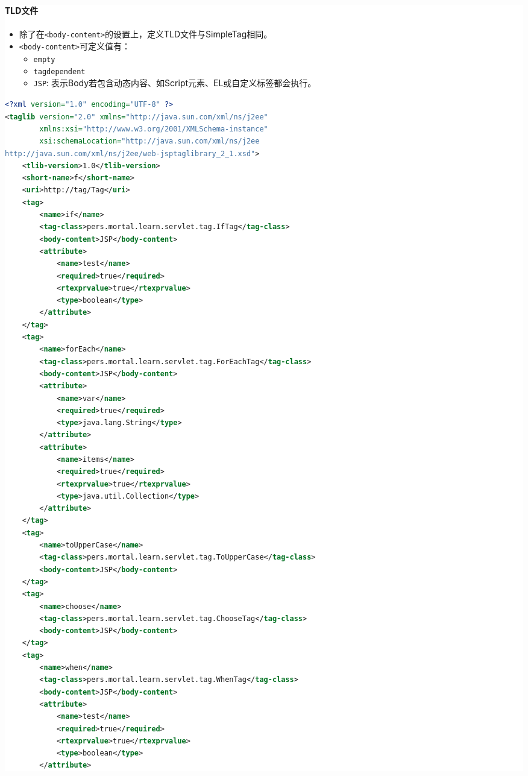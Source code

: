 
#### TLD文件
- 除了在`<body-content>`的设置上，定义TLD文件与SimpleTag相同。 
- `<body-content>`可定义值有：
    - `empty`
    - `tagdependent`
    - `JSP`: 表示Body若包含动态内容、如Script元素、EL或自定义标签都会执行。  

```xml
<?xml version="1.0" encoding="UTF-8" ?>
<taglib version="2.0" xmlns="http://java.sun.com/xml/ns/j2ee"
        xmlns:xsi="http://www.w3.org/2001/XMLSchema-instance"
        xsi:schemaLocation="http://java.sun.com/xml/ns/j2ee
http://java.sun.com/xml/ns/j2ee/web-jsptaglibrary_2_1.xsd">
    <tlib-version>1.0</tlib-version>
    <short-name>f</short-name>
    <uri>http://tag/Tag</uri>
    <tag>
        <name>if</name>
        <tag-class>pers.mortal.learn.servlet.tag.IfTag</tag-class>
        <body-content>JSP</body-content>
        <attribute>
            <name>test</name>
            <required>true</required>
            <rtexprvalue>true</rtexprvalue>
            <type>boolean</type>
        </attribute>
    </tag>
    <tag>
        <name>forEach</name>
        <tag-class>pers.mortal.learn.servlet.tag.ForEachTag</tag-class>
        <body-content>JSP</body-content>
        <attribute>
            <name>var</name>
            <required>true</required>
            <type>java.lang.String</type>
        </attribute>
        <attribute>
            <name>items</name>
            <required>true</required>
            <rtexprvalue>true</rtexprvalue>
            <type>java.util.Collection</type>
        </attribute>
    </tag>
    <tag>
        <name>toUpperCase</name>
        <tag-class>pers.mortal.learn.servlet.tag.ToUpperCase</tag-class>
        <body-content>JSP</body-content>
    </tag>
    <tag>
        <name>choose</name>
        <tag-class>pers.mortal.learn.servlet.tag.ChooseTag</tag-class>
        <body-content>JSP</body-content>
    </tag>
    <tag>
        <name>when</name>
        <tag-class>pers.mortal.learn.servlet.tag.WhenTag</tag-class>
        <body-content>JSP</body-content>
        <attribute>
            <name>test</name>
            <required>true</required>
            <rtexprvalue>true</rtexprvalue>
            <type>boolean</type>
        </attribute>
```